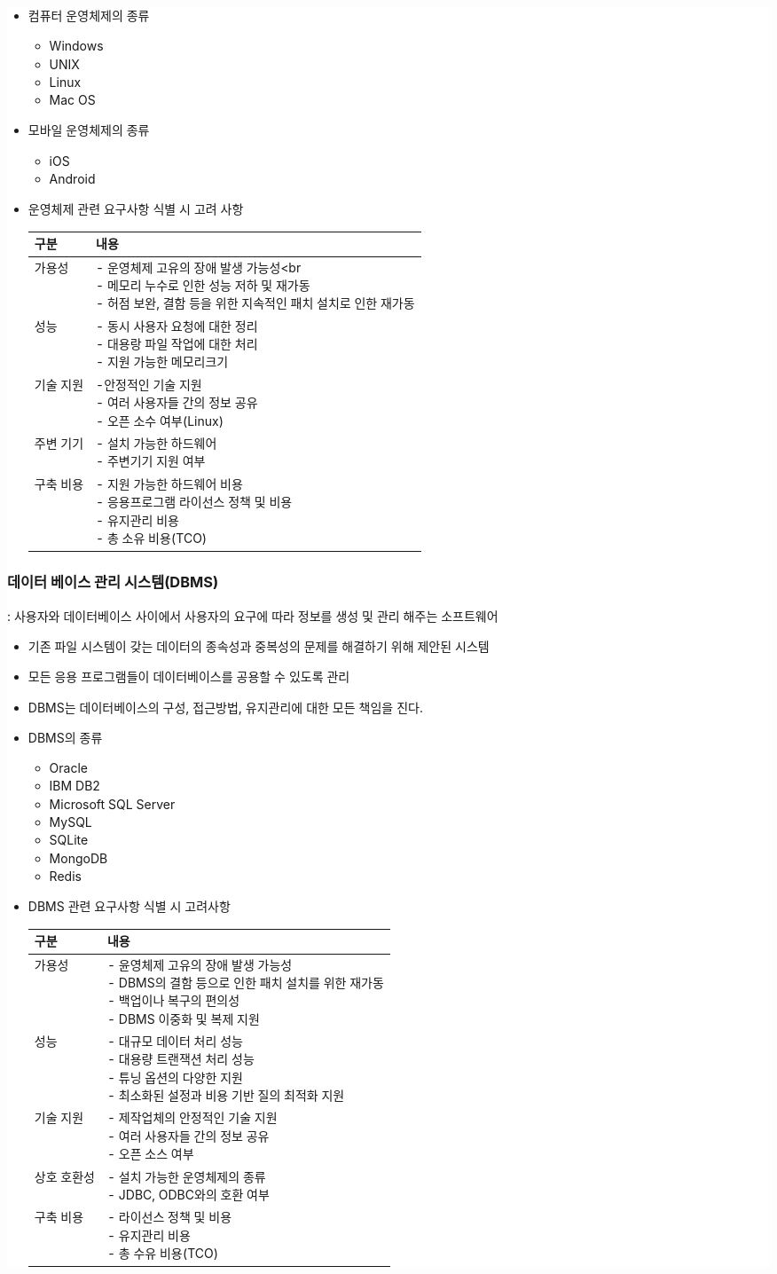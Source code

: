 - 컴퓨터 운영체제의 종류

  - Windows
  - UNIX
  - Linux
  - Mac OS

- 모바일 운영체제의 종류

  - iOS
  - Android

- 운영체제 관련 요구사항 식별 시 고려 사항

  | 구분      | 내용                                                         |
  | --------- | ------------------------------------------------------------ |
  | 가용성    | - 운영체제 고유의 장애 발생 가능성<br <br />- 메모리 누수로 인한 성능 저하 및 재가동<br />- 허점 보완, 결함 등을 위한 지속적인 패치 설치로 인한 재가동 |
  | 성능      | - 동시 사용자 요청에 대한 정리<br />- 대용랑 파일 작업에 대한 처리<br />- 지원 가능한 메모리크기 |
  | 기술 지원 | -안정적인 기술 지원<br />- 여러 사용자들 간의 정보 공유<br />- 오픈 소수 여부(Linux) |
  | 주변 기기 | - 설치 가능한 하드웨어<br />- 주변기기 지원 여부             |
  | 구축 비용 | - 지원 가능한 하드웨어 비용<br />- 응용프로그램 라이선스 정책 및 비용<br />- 유지관리 비용<br />- 총 소유 비용(TCO) |



### 데이터 베이스 관리 시스템(DBMS)

: 사용자와 데이터베이스 사이에서 사용자의 요구에 따라 정보를 생성 및 관리 해주는 소프트웨어

- 기존 파일 시스템이 갖는 데이터의 종속성과 중복성의 문제를 해결하기 위해 제안된 시스템

- 모든 응용 프로그램들이 데이터베이스를 공용할 수 있도록 관리

- DBMS는 데이터베이스의 구성, 접근방법, 유지관리에 대한 모든 책임을 진다.

- DBMS의 종류

  - Oracle
  - IBM DB2
  - Microsoft SQL Server
  - MySQL
  - SQLite
  - MongoDB
  - Redis

- DBMS 관련 요구사항 식별 시 고려사항

  | 구분        | 내용                                                         |
  | ----------- | ------------------------------------------------------------ |
  | 가용성      | - 윤영체제 고유의 장애 발생 가능성<br />- DBMS의 결함 등으로 인한 패치 설치를 위한 재가동<br />- 백업이나 복구의 편의성<br />- DBMS 이중화 및 복제 지원 |
  | 성능        | - 대규모 데이터 처리 성능<br />- 대용량 트랜잭션 처리 성능<br />- 튜닝 옵션의 다양한 지원<br />- 최소화된 설정과 비용 기반 질의 최적화 지원 |
  | 기술 지원   | - 제작업체의 안정적인 기술 지원<br />- 여러 사용자들 간의 정보 공유<br />- 오픈 소스 여부 |
  | 상호 호환성 | - 설치 가능한 운영체제의 종류<br />- JDBC, ODBC와의 호환 여부 |
  | 구축 비용   | - 라이선스 정책 및 비용<br />- 유지관리 비용<br />- 총 수유 비용(TCO) |
